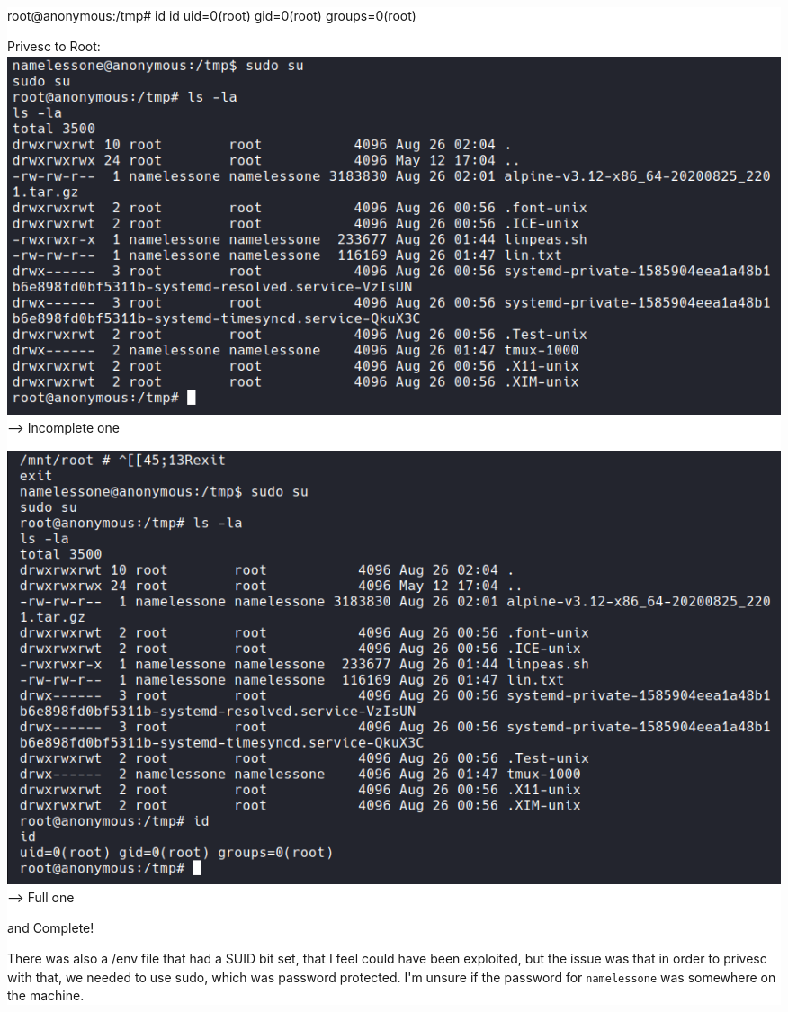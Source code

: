root@anonymous:/tmp# id
id
uid=0(root) gid=0(root) groups=0(root)

Privesc to Root:
![](images/2020-08-25-23-09-35.png) --> Incomplete one

![](images/2020-08-25-23-17-16.png) --> Full one

and Complete!

There was also a /env file that had a SUID bit set, that I feel could have been exploited, but the issue was that in order to privesc with that, we needed to use sudo, which was password protected. I'm unsure if the password for `namelessone` was somewhere on the machine.